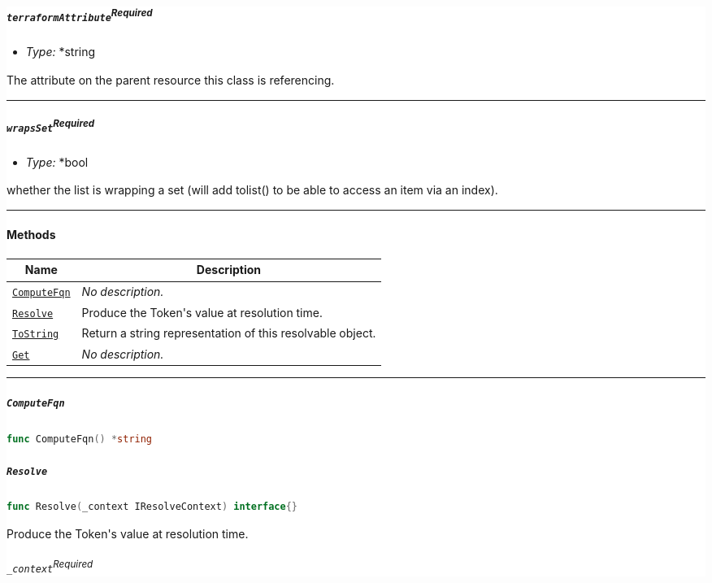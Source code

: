 
##### `terraformAttribute`<sup>Required</sup> <a name="terraformAttribute" id="@cdktf/provider-snowflake.dataSnowflakeShares.DataSnowflakeSharesSharesList.Initializer.parameter.terraformAttribute"></a>

- *Type:* *string

The attribute on the parent resource this class is referencing.

---

##### `wrapsSet`<sup>Required</sup> <a name="wrapsSet" id="@cdktf/provider-snowflake.dataSnowflakeShares.DataSnowflakeSharesSharesList.Initializer.parameter.wrapsSet"></a>

- *Type:* *bool

whether the list is wrapping a set (will add tolist() to be able to access an item via an index).

---

#### Methods <a name="Methods" id="Methods"></a>

| **Name** | **Description** |
| --- | --- |
| <code><a href="#@cdktf/provider-snowflake.dataSnowflakeShares.DataSnowflakeSharesSharesList.computeFqn">ComputeFqn</a></code> | *No description.* |
| <code><a href="#@cdktf/provider-snowflake.dataSnowflakeShares.DataSnowflakeSharesSharesList.resolve">Resolve</a></code> | Produce the Token's value at resolution time. |
| <code><a href="#@cdktf/provider-snowflake.dataSnowflakeShares.DataSnowflakeSharesSharesList.toString">ToString</a></code> | Return a string representation of this resolvable object. |
| <code><a href="#@cdktf/provider-snowflake.dataSnowflakeShares.DataSnowflakeSharesSharesList.get">Get</a></code> | *No description.* |

---

##### `ComputeFqn` <a name="ComputeFqn" id="@cdktf/provider-snowflake.dataSnowflakeShares.DataSnowflakeSharesSharesList.computeFqn"></a>

```go
func ComputeFqn() *string
```

##### `Resolve` <a name="Resolve" id="@cdktf/provider-snowflake.dataSnowflakeShares.DataSnowflakeSharesSharesList.resolve"></a>

```go
func Resolve(_context IResolveContext) interface{}
```

Produce the Token's value at resolution time.

###### `_context`<sup>Required</sup> <a name="_context" id="@cdktf/provider-snowflake.dataSnowflakeShares.DataSnowflakeSharesSharesList.resolve.parameter._context"></a>
